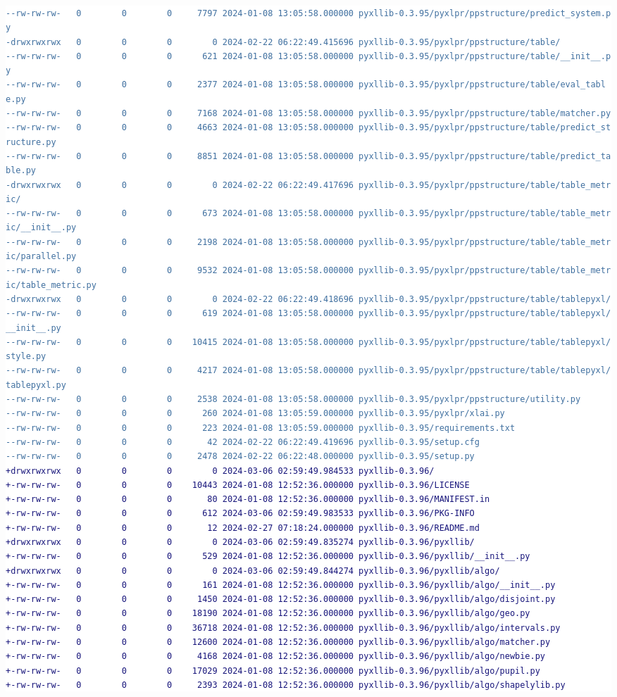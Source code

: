 ```diff
--rw-rw-rw-   0        0        0     7797 2024-01-08 13:05:58.000000 pyxllib-0.3.95/pyxlpr/ppstructure/predict_system.py
-drwxrwxrwx   0        0        0        0 2024-02-22 06:22:49.415696 pyxllib-0.3.95/pyxlpr/ppstructure/table/
--rw-rw-rw-   0        0        0      621 2024-01-08 13:05:58.000000 pyxllib-0.3.95/pyxlpr/ppstructure/table/__init__.py
--rw-rw-rw-   0        0        0     2377 2024-01-08 13:05:58.000000 pyxllib-0.3.95/pyxlpr/ppstructure/table/eval_table.py
--rw-rw-rw-   0        0        0     7168 2024-01-08 13:05:58.000000 pyxllib-0.3.95/pyxlpr/ppstructure/table/matcher.py
--rw-rw-rw-   0        0        0     4663 2024-01-08 13:05:58.000000 pyxllib-0.3.95/pyxlpr/ppstructure/table/predict_structure.py
--rw-rw-rw-   0        0        0     8851 2024-01-08 13:05:58.000000 pyxllib-0.3.95/pyxlpr/ppstructure/table/predict_table.py
-drwxrwxrwx   0        0        0        0 2024-02-22 06:22:49.417696 pyxllib-0.3.95/pyxlpr/ppstructure/table/table_metric/
--rw-rw-rw-   0        0        0      673 2024-01-08 13:05:58.000000 pyxllib-0.3.95/pyxlpr/ppstructure/table/table_metric/__init__.py
--rw-rw-rw-   0        0        0     2198 2024-01-08 13:05:58.000000 pyxllib-0.3.95/pyxlpr/ppstructure/table/table_metric/parallel.py
--rw-rw-rw-   0        0        0     9532 2024-01-08 13:05:58.000000 pyxllib-0.3.95/pyxlpr/ppstructure/table/table_metric/table_metric.py
-drwxrwxrwx   0        0        0        0 2024-02-22 06:22:49.418696 pyxllib-0.3.95/pyxlpr/ppstructure/table/tablepyxl/
--rw-rw-rw-   0        0        0      619 2024-01-08 13:05:58.000000 pyxllib-0.3.95/pyxlpr/ppstructure/table/tablepyxl/__init__.py
--rw-rw-rw-   0        0        0    10415 2024-01-08 13:05:58.000000 pyxllib-0.3.95/pyxlpr/ppstructure/table/tablepyxl/style.py
--rw-rw-rw-   0        0        0     4217 2024-01-08 13:05:58.000000 pyxllib-0.3.95/pyxlpr/ppstructure/table/tablepyxl/tablepyxl.py
--rw-rw-rw-   0        0        0     2538 2024-01-08 13:05:58.000000 pyxllib-0.3.95/pyxlpr/ppstructure/utility.py
--rw-rw-rw-   0        0        0      260 2024-01-08 13:05:59.000000 pyxllib-0.3.95/pyxlpr/xlai.py
--rw-rw-rw-   0        0        0      223 2024-01-08 13:05:59.000000 pyxllib-0.3.95/requirements.txt
--rw-rw-rw-   0        0        0       42 2024-02-22 06:22:49.419696 pyxllib-0.3.95/setup.cfg
--rw-rw-rw-   0        0        0     2478 2024-02-22 06:22:48.000000 pyxllib-0.3.95/setup.py
+drwxrwxrwx   0        0        0        0 2024-03-06 02:59:49.984533 pyxllib-0.3.96/
+-rw-rw-rw-   0        0        0    10443 2024-01-08 12:52:36.000000 pyxllib-0.3.96/LICENSE
+-rw-rw-rw-   0        0        0       80 2024-01-08 12:52:36.000000 pyxllib-0.3.96/MANIFEST.in
+-rw-rw-rw-   0        0        0      612 2024-03-06 02:59:49.983533 pyxllib-0.3.96/PKG-INFO
+-rw-rw-rw-   0        0        0       12 2024-02-27 07:18:24.000000 pyxllib-0.3.96/README.md
+drwxrwxrwx   0        0        0        0 2024-03-06 02:59:49.835274 pyxllib-0.3.96/pyxllib/
+-rw-rw-rw-   0        0        0      529 2024-01-08 12:52:36.000000 pyxllib-0.3.96/pyxllib/__init__.py
+drwxrwxrwx   0        0        0        0 2024-03-06 02:59:49.844274 pyxllib-0.3.96/pyxllib/algo/
+-rw-rw-rw-   0        0        0      161 2024-01-08 12:52:36.000000 pyxllib-0.3.96/pyxllib/algo/__init__.py
+-rw-rw-rw-   0        0        0     1450 2024-01-08 12:52:36.000000 pyxllib-0.3.96/pyxllib/algo/disjoint.py
+-rw-rw-rw-   0        0        0    18190 2024-01-08 12:52:36.000000 pyxllib-0.3.96/pyxllib/algo/geo.py
+-rw-rw-rw-   0        0        0    36718 2024-01-08 12:52:36.000000 pyxllib-0.3.96/pyxllib/algo/intervals.py
+-rw-rw-rw-   0        0        0    12600 2024-01-08 12:52:36.000000 pyxllib-0.3.96/pyxllib/algo/matcher.py
+-rw-rw-rw-   0        0        0     4168 2024-01-08 12:52:36.000000 pyxllib-0.3.96/pyxllib/algo/newbie.py
+-rw-rw-rw-   0        0        0    17029 2024-01-08 12:52:36.000000 pyxllib-0.3.96/pyxllib/algo/pupil.py
+-rw-rw-rw-   0        0        0     2393 2024-01-08 12:52:36.000000 pyxllib-0.3.96/pyxllib/algo/shapelylib.py
```